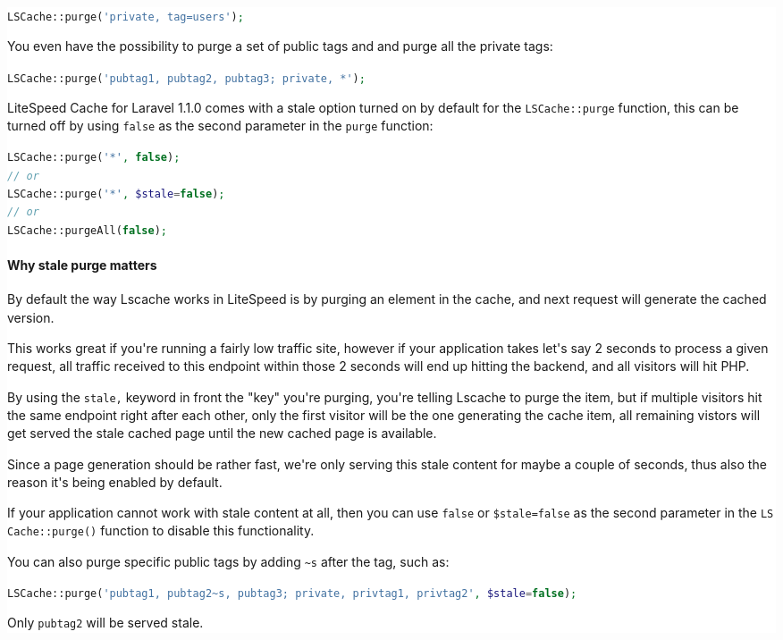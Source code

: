 ```php
LSCache::purge('private, tag=users');
```

You even have the possibility to purge a set of public tags and and purge all the private tags:

```php
LSCache::purge('pubtag1, pubtag2, pubtag3; private, *');
```

LiteSpeed Cache for Laravel 1.1.0 comes with a stale option turned on by default for the `LSCache::purge` function, this can be turned off by using `false` as the second parameter in the `purge` function:

```php
LSCache::purge('*', false);
// or
LSCache::purge('*', $stale=false);
// or
LSCache::purgeAll(false);
```

#### Why stale purge matters

By default the way Lscache works in LiteSpeed is by purging an element in the cache, and next request will generate the cached version.

This works great if you're running a fairly low traffic site, however if your application takes let's say 2 seconds to process a given request, all traffic received to this endpoint within those 2 seconds will end up hitting the backend, and all visitors will hit PHP.

By using the `stale,` keyword in front the "key" you're purging, you're telling Lscache to purge the item, but if multiple visitors hit the same endpoint right after each other, only the first visitor will be the one generating the cache item, all remaining vistors will get served the stale cached page until the new cached page is available.

Since a page generation should be rather fast, we're only serving this stale content for maybe a couple of seconds, thus also the reason it's being enabled by default.

If your application cannot work with stale content at all, then you can use `false` or `$stale=false` as the second parameter in the `LSCache::purge()` function to disable this functionality.

You can also purge specific public tags by adding `~s` after the tag, such as:

```php
LSCache::purge('pubtag1, pubtag2~s, pubtag3; private, privtag1, privtag2', $stale=false);
```
Only `pubtag2` will be served stale.
